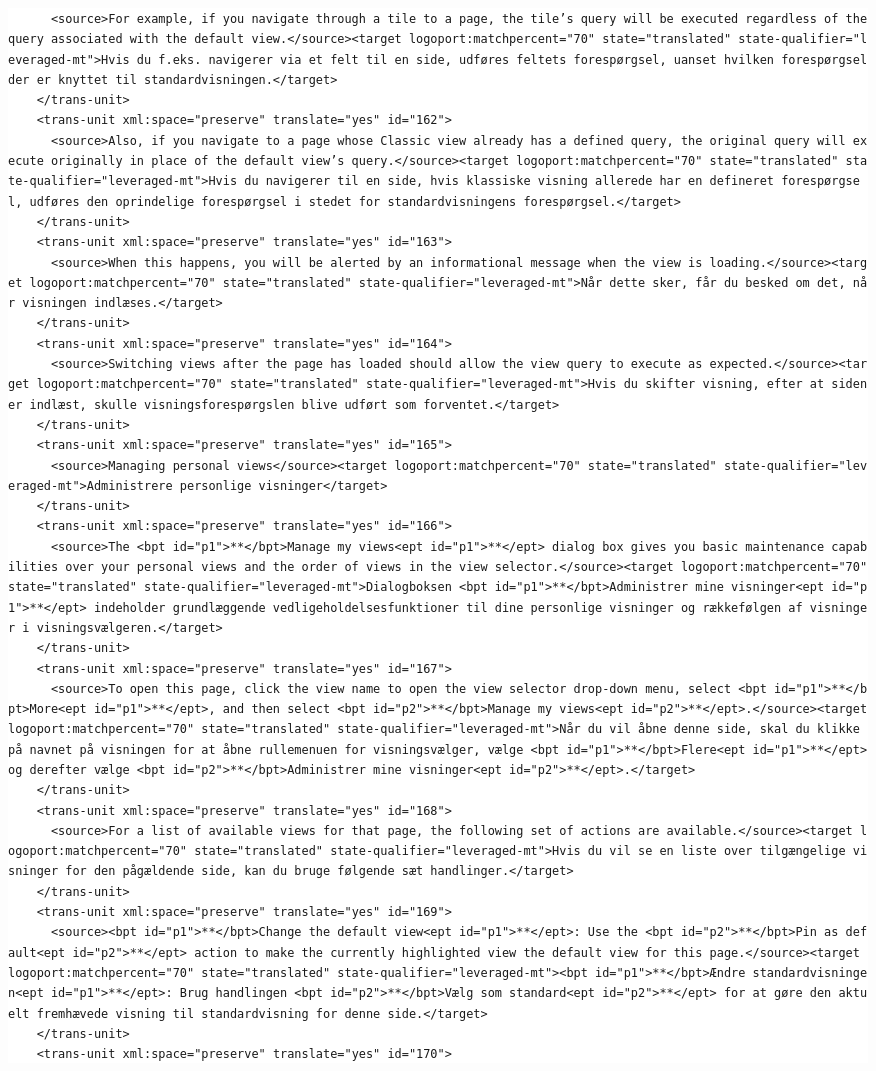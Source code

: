           <source>For example, if you navigate through a tile to a page, the tile’s query will be executed regardless of the query associated with the default view.</source><target logoport:matchpercent="70" state="translated" state-qualifier="leveraged-mt">Hvis du f.eks. navigerer via et felt til en side, udføres feltets forespørgsel, uanset hvilken forespørgsel der er knyttet til standardvisningen.</target>
        </trans-unit>
        <trans-unit xml:space="preserve" translate="yes" id="162">
          <source>Also, if you navigate to a page whose Classic view already has a defined query, the original query will execute originally in place of the default view’s query.</source><target logoport:matchpercent="70" state="translated" state-qualifier="leveraged-mt">Hvis du navigerer til en side, hvis klassiske visning allerede har en defineret forespørgsel, udføres den oprindelige forespørgsel i stedet for standardvisningens forespørgsel.</target>
        </trans-unit>
        <trans-unit xml:space="preserve" translate="yes" id="163">
          <source>When this happens, you will be alerted by an informational message when the view is loading.</source><target logoport:matchpercent="70" state="translated" state-qualifier="leveraged-mt">Når dette sker, får du besked om det, når visningen indlæses.</target>
        </trans-unit>
        <trans-unit xml:space="preserve" translate="yes" id="164">
          <source>Switching views after the page has loaded should allow the view query to execute as expected.</source><target logoport:matchpercent="70" state="translated" state-qualifier="leveraged-mt">Hvis du skifter visning, efter at siden er indlæst, skulle visningsforespørgslen blive udført som forventet.</target>
        </trans-unit>
        <trans-unit xml:space="preserve" translate="yes" id="165">
          <source>Managing personal views</source><target logoport:matchpercent="70" state="translated" state-qualifier="leveraged-mt">Administrere personlige visninger</target>
        </trans-unit>
        <trans-unit xml:space="preserve" translate="yes" id="166">
          <source>The <bpt id="p1">**</bpt>Manage my views<ept id="p1">**</ept> dialog box gives you basic maintenance capabilities over your personal views and the order of views in the view selector.</source><target logoport:matchpercent="70" state="translated" state-qualifier="leveraged-mt">Dialogboksen <bpt id="p1">**</bpt>Administrer mine visninger<ept id="p1">**</ept> indeholder grundlæggende vedligeholdelsesfunktioner til dine personlige visninger og rækkefølgen af visninger i visningsvælgeren.</target>
        </trans-unit>
        <trans-unit xml:space="preserve" translate="yes" id="167">
          <source>To open this page, click the view name to open the view selector drop-down menu, select <bpt id="p1">**</bpt>More<ept id="p1">**</ept>, and then select <bpt id="p2">**</bpt>Manage my views<ept id="p2">**</ept>.</source><target logoport:matchpercent="70" state="translated" state-qualifier="leveraged-mt">Når du vil åbne denne side, skal du klikke på navnet på visningen for at åbne rullemenuen for visningsvælger, vælge <bpt id="p1">**</bpt>Flere<ept id="p1">**</ept> og derefter vælge <bpt id="p2">**</bpt>Administrer mine visninger<ept id="p2">**</ept>.</target>
        </trans-unit>
        <trans-unit xml:space="preserve" translate="yes" id="168">
          <source>For a list of available views for that page, the following set of actions are available.</source><target logoport:matchpercent="70" state="translated" state-qualifier="leveraged-mt">Hvis du vil se en liste over tilgængelige visninger for den pågældende side, kan du bruge følgende sæt handlinger.</target>
        </trans-unit>
        <trans-unit xml:space="preserve" translate="yes" id="169">
          <source><bpt id="p1">**</bpt>Change the default view<ept id="p1">**</ept>: Use the <bpt id="p2">**</bpt>Pin as default<ept id="p2">**</ept> action to make the currently highlighted view the default view for this page.</source><target logoport:matchpercent="70" state="translated" state-qualifier="leveraged-mt"><bpt id="p1">**</bpt>Ændre standardvisningen<ept id="p1">**</ept>: Brug handlingen <bpt id="p2">**</bpt>Vælg som standard<ept id="p2">**</ept> for at gøre den aktuelt fremhævede visning til standardvisning for denne side.</target>
        </trans-unit>
        <trans-unit xml:space="preserve" translate="yes" id="170">